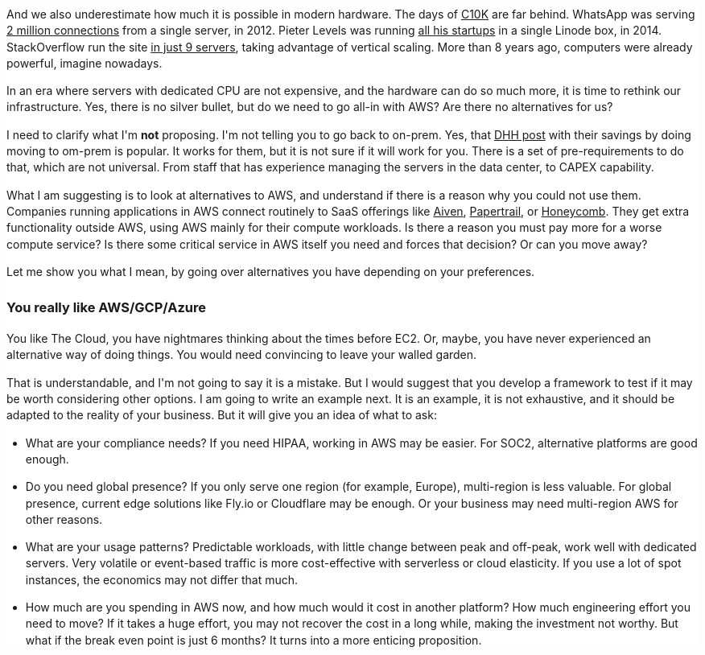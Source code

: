And we also underestimate how much it is possible in modern hardware. The days of [C10K](https://en.wikipedia.org/wiki/C10k_problem) are far behind. WhatsApp was serving [2 million connections](https://blog.whatsapp.com/1-million-is-so-2011) from a single server, in 2012\. Pieter Levels was running [all his startups](https://levels.io/how-i-build-my-minimum-viable-products/) in a single Linode box, in 2014\. StackOverflow run the site [in just 9 servers](https://www.datacenterdynamics.com/en/news/stack-overflow-still-on-prem-runs-qa-platform-off-just-nine-servers/), taking advantage of vertical scaling. More than 8 years ago, computers were already powerful, imagine nowadays.

In an era where servers with dedicated CPU are not expensive, and the hardware can do so much more, it is time to rethink our infrastructure. Yes, there is no silver bullet, but do we need to go all-in with AWS? Are there no alternatives for us?

I need to clarify what I'm **not** proposing. I'm not telling you to go back to on-prem. Yes, that [DHH post](https://www.linkedin.com/posts/david-heinemeier-hansson-374b18221_our-cloud-exit-savings-will-now-top-ten-million-activity-7252755548859727874-k5V2 ) with their savings by doing moving to om-prem is popular. It works for them, but it is not sure if it will work for you. There is a set of pre-requirements to do that, which are not universal. From staff that has experience managing the servers in the data center, to CAPEX capability.

What I am suggesting is to look at alternatives to AWS, and understand if there is a reason why you could not use them. Companies running applications in AWS connect routinely to SaaS offerings like [Aiven](https://aiven.io), [Papertrail](https://www.papertrail.com), or [Honeycomb](https://www.honeycomb.io). They get extra functionality outside AWS, using AWS mainly for their compute workloads. Is there a reason you must pay more for a worse compute service? Is there some critical service in AWS itself you need and forces that decision? Or can you move away?

Let me show you what I mean, by going over alternatives you have depending on your preferences.

### You really like AWS/GCP/Azure

You like The Cloud, you have nightmares thinking about the times before EC2. Or, maybe, you have never experienced an alternative way of doing things. You would need convincing to leave your walled garden.

That is understandable, and I'm not going to say it is a mistake. But I would suggest that you develop a framework to test if it may be worth considering other options. I am going to write an example next. It is an example, it is not exhaustive, and it should be adapted to the reality of your business. But it will give you an idea of what to ask:

- What are your compliance needs? If you need HIPAA, working in AWS may be easier. For SOC2, alternative platforms are good enough.

- Do you need global presence? If you only serve one region (for example, Europe), multi-region is less valuable. For global presence, current edge solutions like Fly.io or Cloudflare may be enough. Or your business may need multi-region AWS for other reasons.

- What are your usage patterns? Predictable workloads, with little change between peak and off-peak, work well with dedicated servers. Very volatile or event-based traffic is more cost-effective with serverless or cloud elasticity. If you use a lot of spot instances, the economics may not differ that much.

- How much are you spending in AWS now, and how much would it cost in another platform? How much engineering effort you need to move? If it takes a huge effort, you may not recover the cost in a long while, making the investment not worthy. But what if the break even point is just 6 months? It turns into a more enticing proposition.
